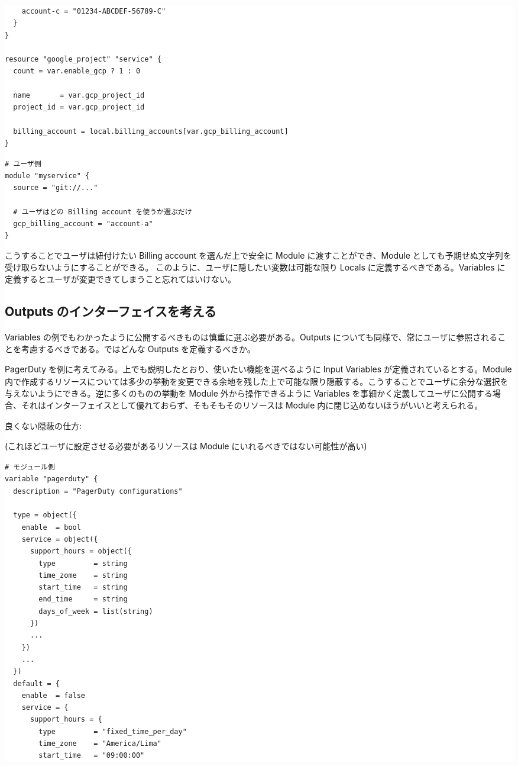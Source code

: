 ```hcl
    account-c = "01234-ABCDEF-56789-C"
  }
}

resource "google_project" "service" {
  count = var.enable_gcp ? 1 : 0

  name       = var.gcp_project_id
  project_id = var.gcp_project_id

  billing_account = local.billing_accounts[var.gcp_billing_account]
}
```

```hcl
# ユーザ側
module "myservice" {
  source = "git://..."

  # ユーザはどの Billing account を使うか選ぶだけ
  gcp_billing_account = "account-a"
}
```

こうすることでユーザは紐付けたい Billing account を選んだ上で安全に Module に渡すことができ、Module としても予期せぬ文字列を受け取らないようにすることができる。
このように、ユーザに隠したい変数は可能な限り Locals に定義するべきである。Variables に定義するとユーザが変更できてしまうこと忘れてはいけない。

## Outputs のインターフェイスを考える

Variables の例でもわかったように公開するべきものは慎重に選ぶ必要がある。Outputs についても同様で、常にユーザに参照されることを考慮するべきである。ではどんな Outputs を定義するべきか。

PagerDuty を例に考えてみる。上でも説明したとおり、使いたい機能を選べるように Input Variables が定義されているとする。Module 内で作成するリソースについては多少の挙動を変更できる余地を残した上で可能な限り隠蔽する。こうすることでユーザに余分な選択を与えないようにできる。逆に多くのものの挙動を Module 外から操作できるように Variables を事細かく定義してユーザに公開する場合、それはインターフェイスとして優れておらず、そもそもそのリソースは Module 内に閉じ込めないほうがいいと考えられる。

良くない隠蔽の仕方:

(これほどユーザに設定させる必要があるリソースは Module にいれるべきではない可能性が高い)

```hcl
# モジュール側
variable "pagerduty" {
  description = "PagerDuty configurations"

  type = object({
    enable  = bool
    service = object({
      support_hours = object({
        type         = string
        time_zome    = string
        start_time   = string
        end_time     = string
        days_of_week = list(string)
      })
      ...
    })
    ...
  })
  default = {
    enable  = false
    service = {
      support_hours = {
        type         = "fixed_time_per_day"
        time_zone    = "America/Lima"
        start_time   = "09:00:00"
```